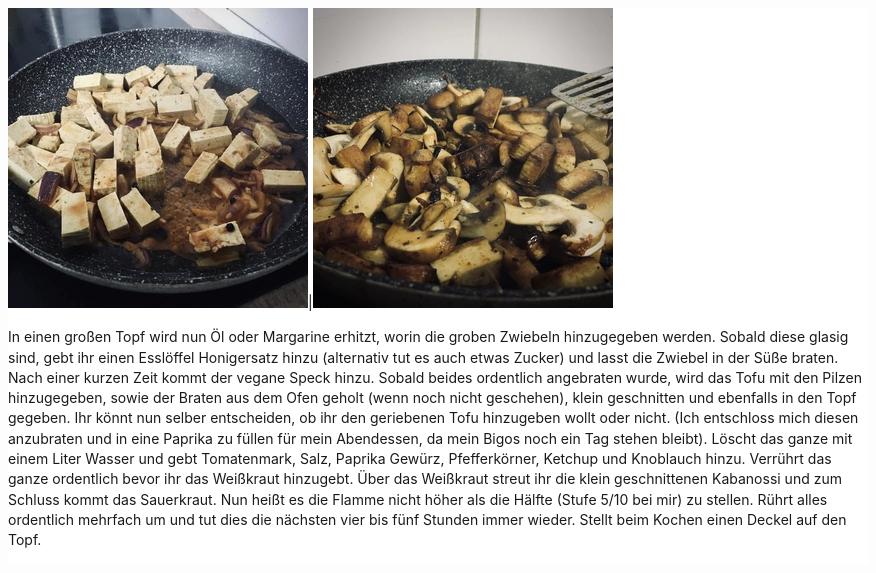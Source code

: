 [![Bratpfanne in der Tofu und Zwiebel anbraten](web/IMG_0876-thumb.webp)](web/IMG_0876.webp)|[![Tofu, Zwiebel und Pilze die in einer Pfanne braten](web/IMG_0886-thumb.webp)](web/IMG_0886.webp)


In einen großen Topf wird nun Öl oder Margarine erhitzt, worin die groben Zwiebeln hinzugegeben werden. Sobald diese glasig sind, gebt ihr einen Esslöffel Honigersatz hinzu (alternativ tut es auch etwas Zucker) und lasst die Zwiebel in der Süße braten. Nach einer kurzen Zeit kommt der vegane Speck hinzu. Sobald beides ordentlich angebraten wurde, wird das Tofu mit den Pilzen hinzugegeben, sowie der Braten aus dem Ofen geholt (wenn noch nicht geschehen), klein geschnitten und ebenfalls in den Topf gegeben. Ihr könnt nun selber entscheiden, ob ihr den geriebenen Tofu hinzugeben wollt oder nicht. (Ich entschloss mich diesen anzubraten und in eine Paprika zu füllen für mein Abendessen, da mein Bigos noch ein Tag stehen bleibt). Löscht das ganze mit einem Liter Wasser und gebt Tomatenmark, Salz, Paprika Gewürz, Pfefferkörner, Ketchup und Knoblauch hinzu. Verrührt das ganze ordentlich bevor ihr das Weißkraut hinzugebt. Über das Weißkraut streut ihr die klein geschnittenen Kabanossi und zum Schluss kommt das Sauerkraut. Nun heißt es die Flamme nicht höher als die Hälfte (Stufe 5/10 bei mir) zu stellen. Rührt alles ordentlich mehrfach um und tut dies die nächsten vier bis fünf Stunden immer wieder. Stellt beim Kochen einen Deckel auf den Topf. 

|||||
|:--:|:--:|:--:|:--:|